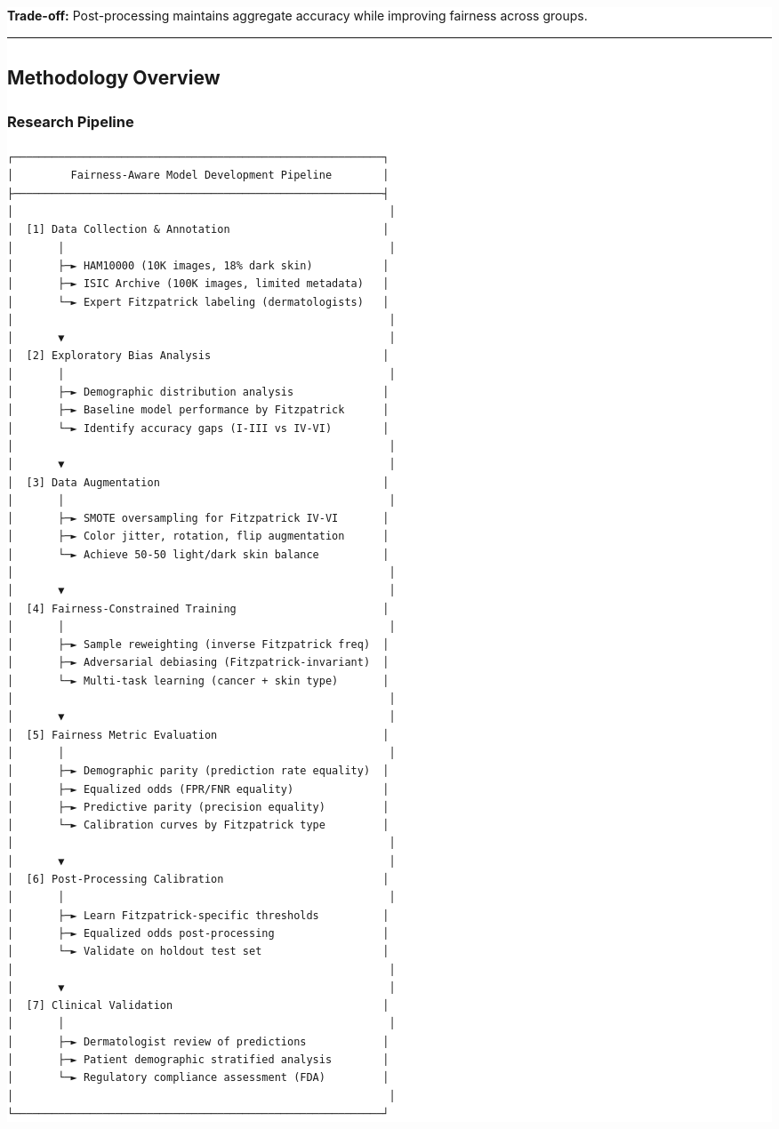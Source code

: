 **Trade-off:** Post-processing maintains aggregate accuracy while improving fairness across groups.

---

## Methodology Overview

### Research Pipeline

```
┌──────────────────────────────────────────────────────────┐
│         Fairness-Aware Model Development Pipeline        │
├──────────────────────────────────────────────────────────┤
│                                                           │
│  [1] Data Collection & Annotation                        │
│       │                                                   │
│       ├─► HAM10000 (10K images, 18% dark skin)           │
│       ├─► ISIC Archive (100K images, limited metadata)   │
│       └─► Expert Fitzpatrick labeling (dermatologists)   │
│                                                           │
│       ▼                                                   │
│  [2] Exploratory Bias Analysis                           │
│       │                                                   │
│       ├─► Demographic distribution analysis              │
│       ├─► Baseline model performance by Fitzpatrick      │
│       └─► Identify accuracy gaps (I-III vs IV-VI)        │
│                                                           │
│       ▼                                                   │
│  [3] Data Augmentation                                   │
│       │                                                   │
│       ├─► SMOTE oversampling for Fitzpatrick IV-VI       │
│       ├─► Color jitter, rotation, flip augmentation      │
│       └─► Achieve 50-50 light/dark skin balance          │
│                                                           │
│       ▼                                                   │
│  [4] Fairness-Constrained Training                       │
│       │                                                   │
│       ├─► Sample reweighting (inverse Fitzpatrick freq)  │
│       ├─► Adversarial debiasing (Fitzpatrick-invariant)  │
│       └─► Multi-task learning (cancer + skin type)       │
│                                                           │
│       ▼                                                   │
│  [5] Fairness Metric Evaluation                          │
│       │                                                   │
│       ├─► Demographic parity (prediction rate equality)  │
│       ├─► Equalized odds (FPR/FNR equality)              │
│       ├─► Predictive parity (precision equality)         │
│       └─► Calibration curves by Fitzpatrick type         │
│                                                           │
│       ▼                                                   │
│  [6] Post-Processing Calibration                         │
│       │                                                   │
│       ├─► Learn Fitzpatrick-specific thresholds          │
│       ├─► Equalized odds post-processing                 │
│       └─► Validate on holdout test set                   │
│                                                           │
│       ▼                                                   │
│  [7] Clinical Validation                                 │
│       │                                                   │
│       ├─► Dermatologist review of predictions            │
│       ├─► Patient demographic stratified analysis        │
│       └─► Regulatory compliance assessment (FDA)         │
│                                                           │
└──────────────────────────────────────────────────────────┘
```